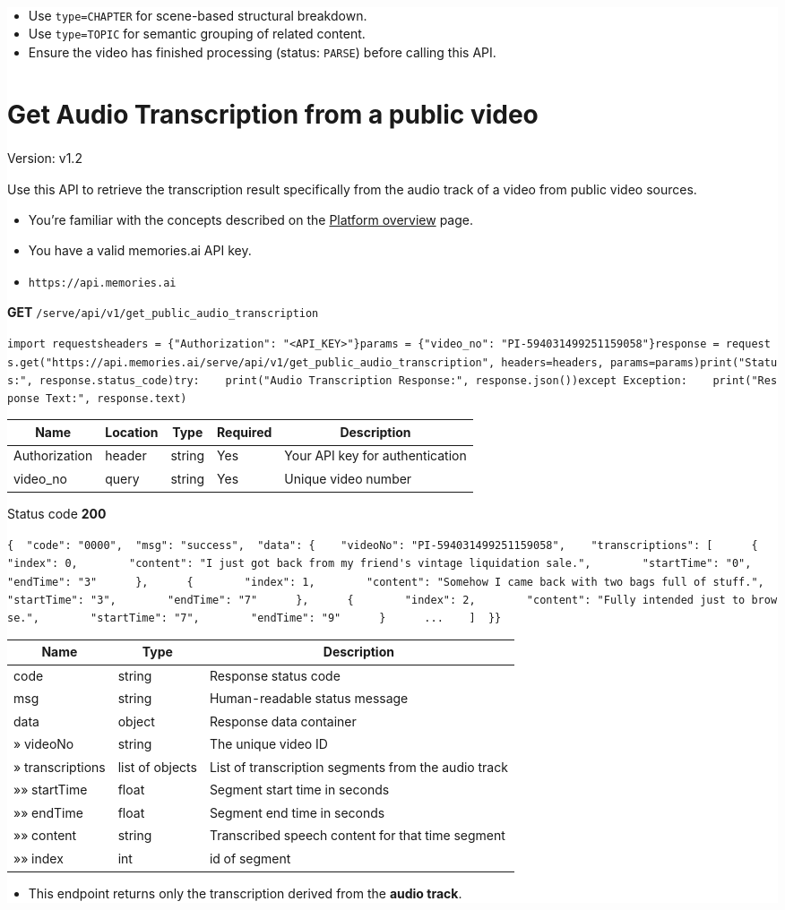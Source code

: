 *   Use `type=CHAPTER` for scene-based structural breakdown.
*   Use `type=TOPIC` for semantic grouping of related content.
*   Ensure the video has finished processing (status: `PARSE`) before calling this API.


# Get Audio Transcription from a public video

Version: v1.2

Use this API to retrieve the transcription result specifically from the audio track of a video from public video sources.

*   You’re familiar with the concepts described on the [Platform overview]() page.
*   You have a valid memories.ai API key.

*   `https://api.memories.ai`

**GET** `/serve/api/v1/get_public_audio_transcription`

    import requestsheaders = {"Authorization": "<API_KEY>"}params = {"video_no": "PI-594031499251159058"}response = requests.get("https://api.memories.ai/serve/api/v1/get_public_audio_transcription", headers=headers, params=params)print("Status:", response.status_code)try:    print("Audio Transcription Response:", response.json())except Exception:    print("Response Text:", response.text)

| Name | Location | Type | Required | Description |
| --- | --- | --- | --- | --- |
| Authorization | header | string | Yes | Your API key for authentication |
| video\_no | query | string | Yes | Unique video number |

Status code **200**

    {  "code": "0000",  "msg": "success",  "data": {    "videoNo": "PI-594031499251159058",    "transcriptions": [      {        "index": 0,        "content": "I just got back from my friend's vintage liquidation sale.",        "startTime": "0",        "endTime": "3"      },      {        "index": 1,        "content": "Somehow I came back with two bags full of stuff.",        "startTime": "3",        "endTime": "7"      },      {        "index": 2,        "content": "Fully intended just to browse.",        "startTime": "7",        "endTime": "9"      }      ...    ]  }}

| Name | Type | Description |
| --- | --- | --- |
| code | string | Response status code |
| msg | string | Human-readable status message |
| data | object | Response data container |
| » videoNo | string | The unique video ID |
| » transcriptions | list of objects | List of transcription segments from the audio track |
| »» startTime | float | Segment start time in seconds |
| »» endTime | float | Segment end time in seconds |
| »» content | string | Transcribed speech content for that time segment |
| »» index | int | id of segment |

*   This endpoint returns only the transcription derived from the **audio track**.


